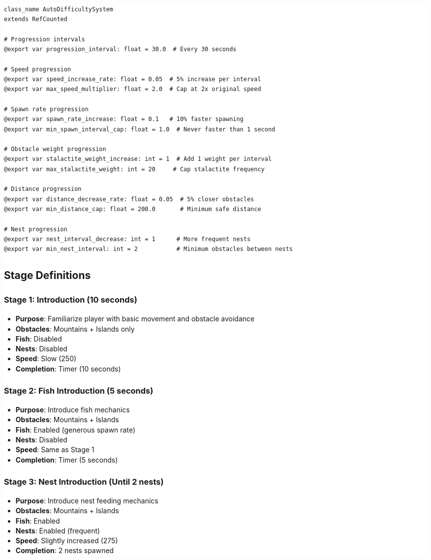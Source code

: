 ```gdscript
class_name AutoDifficultySystem
extends RefCounted

# Progression intervals
@export var progression_interval: float = 30.0  # Every 30 seconds

# Speed progression
@export var speed_increase_rate: float = 0.05  # 5% increase per interval
@export var max_speed_multiplier: float = 2.0  # Cap at 2x original speed

# Spawn rate progression
@export var spawn_rate_increase: float = 0.1   # 10% faster spawning
@export var min_spawn_interval_cap: float = 1.0  # Never faster than 1 second

# Obstacle weight progression
@export var stalactite_weight_increase: int = 1  # Add 1 weight per interval
@export var max_stalactite_weight: int = 20     # Cap stalactite frequency

# Distance progression
@export var distance_decrease_rate: float = 0.05  # 5% closer obstacles
@export var min_distance_cap: float = 200.0       # Minimum safe distance

# Nest progression
@export var nest_interval_decrease: int = 1      # More frequent nests
@export var min_nest_interval: int = 2           # Minimum obstacles between nests
```

## Stage Definitions

### Stage 1: Introduction (10 seconds)
- **Purpose**: Familiarize player with basic movement and obstacle avoidance
- **Obstacles**: Mountains + Islands only
- **Fish**: Disabled
- **Nests**: Disabled
- **Speed**: Slow (250)
- **Completion**: Timer (10 seconds)

### Stage 2: Fish Introduction (5 seconds)
- **Purpose**: Introduce fish mechanics
- **Obstacles**: Mountains + Islands
- **Fish**: Enabled (generous spawn rate)
- **Nests**: Disabled
- **Speed**: Same as Stage 1
- **Completion**: Timer (5 seconds)

### Stage 3: Nest Introduction (Until 2 nests)
- **Purpose**: Introduce nest feeding mechanics
- **Obstacles**: Mountains + Islands
- **Fish**: Enabled
- **Nests**: Enabled (frequent)
- **Speed**: Slightly increased (275)
- **Completion**: 2 nests spawned
